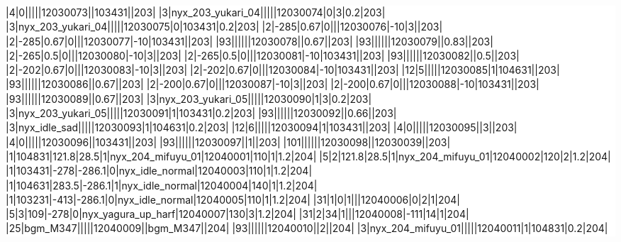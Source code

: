 |4|0|||||12030073||103431||203|
|3|nyx_203_yukari_04|||||12030074|0|3|0.2|203|
|3|nyx_203_yukari_04|||||12030075|0|103431|0.2|203|
|2|-285|0.67|0|||12030076|-10|3||203|
|2|-285|0.67|0|||12030077|-10|103431||203|
|93||||||12030078||0.67||203|
|93||||||12030079||0.83||203|
|2|-265|0.5|0|||12030080|-10|3||203|
|2|-265|0.5|0|||12030081|-10|103431||203|
|93||||||12030082||0.5||203|
|2|-202|0.67|0|||12030083|-10|3||203|
|2|-202|0.67|0|||12030084|-10|103431||203|
|12|5|||||12030085|1|104631||203|
|93||||||12030086||0.67||203|
|2|-200|0.67|0|||12030087|-10|3||203|
|2|-200|0.67|0|||12030088|-10|103431||203|
|93||||||12030089||0.67||203|
|3|nyx_203_yukari_05|||||12030090|1|3|0.2|203|
|3|nyx_203_yukari_05|||||12030091|1|103431|0.2|203|
|93||||||12030092||0.66||203|
|3|nyx_idle_sad|||||12030093|1|104631|0.2|203|
|12|6|||||12030094|1|103431||203|
|4|0|||||12030095||3||203|
|4|0|||||12030096||103431||203|
|93||||||12030097||1||203|
|101||||||12030098||12030039||203|
|1|104831|121.8|28.5|1|nyx_204_mifuyu_01|12040001|110|1|1.2|204|
|5|2|121.8|28.5|1|nyx_204_mifuyu_01|12040002|120|2|1.2|204|
|1|103431|-278|-286.1|0|nyx_idle_normal|12040003|110|1|1.2|204|
|1|104631|283.5|-286.1|1|nyx_idle_normal|12040004|140|1|1.2|204|
|1|103231|-413|-286.1|0|nyx_idle_normal|12040005|110|1|1.2|204|
|31|1|0|1|||12040006|0|2|1|204|
|5|3|109|-278|0|nyx_yagura_up_harf|12040007|130|3|1.2|204|
|31|2|34|1|||12040008|-111|14|1|204|
|25|bgm_M347|||||12040009||bgm_M347||204|
|93||||||12040010||2||204|
|3|nyx_204_mifuyu_01|||||12040011|1|104831|0.2|204|